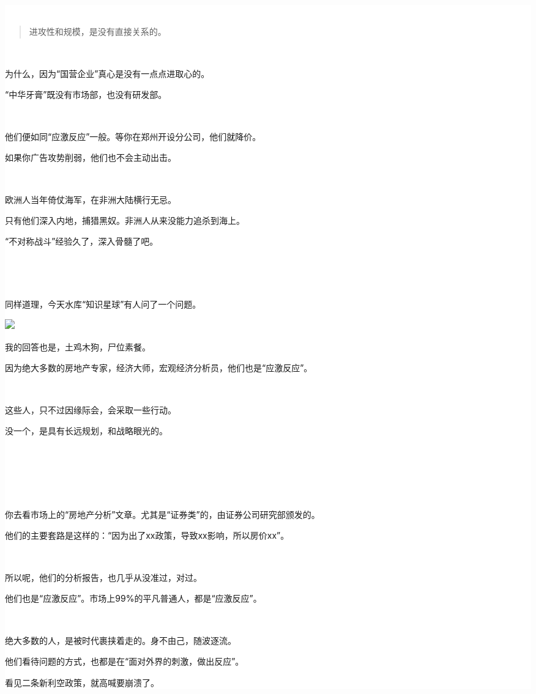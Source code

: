 &nbsp;

> 进攻性和规模，是没有直接关系的。

&nbsp;

为什么，因为“国营企业”真心是没有一点点进取心的。

“中华牙膏”既没有市场部，也没有研发部。

&nbsp;

他们便如同“应激反应”一般。等你在郑州开设分公司，他们就降价。

如果你广告攻势削弱，他们也不会主动出击。

&nbsp;

欧洲人当年倚仗海军，在非洲大陆横行无忌。

只有他们深入内地，捕猎黑奴。非洲人从来没能力追杀到海上。

“不对称战斗”经验久了，深入骨髓了吧。

&nbsp;

&nbsp;

同样道理，今天水库“知识星球”有人问了一个问题。&nbsp;

<img class="" data-copyright="0" data-ratio="2.236111111111111" data-s="300,640" src="https://mmbiz.qpic.cn/mmbiz_jpg/Ok4hZ0tV6r4mX0HF4YpH0ZO78lEXnibTxF6QiaLtL8R4O1UcOvTdNK8PiaibaSiaHZ7OiaMa0Yoy0YdCRT8ZtCEqH9OQ/640?wx_fmt=jpeg" data-type="jpeg" data-w="1080" data-backw="558" data-backh="1248" data-before-oversubscription-url="https://mmbiz.qpic.cn/mmbiz_jpg/Ok4hZ0tV6r4mX0HF4YpH0ZO78lEXnibTxF6QiaLtL8R4O1UcOvTdNK8PiaibaSiaHZ7OiaMa0Yoy0YdCRT8ZtCEqH9OQ/640?wx_fmt=jpeg" style="width: 100%;height: auto;"/>

我的回答也是，土鸡木狗，尸位素餐。

因为绝大多数的房地产专家，经济大师，宏观经济分析员，他们也是“应激反应”。

&nbsp;

这些人，只不过因缘际会，会采取一些行动。

没一个，是具有长远规划，和战略眼光的。

&nbsp;

&nbsp;

&nbsp;

你去看市场上的“房地产分析”文章。尤其是“证券类”的，由证券公司研究部颁发的。

他们的主要套路是这样的：“因为出了xx政策，导致xx影响，所以房价xx”。

&nbsp;

所以呢，他们的分析报告，也几乎从没准过，对过。

他们也是“应激反应”。市场上99%的平凡普通人，都是“应激反应”。

&nbsp;

绝大多数的人，是被时代裹挟着走的。身不由己，随波逐流。

他们看待问题的方式，也都是在“面对外界的刺激，做出反应”。

看见二条新利空政策，就高喊要崩溃了。
